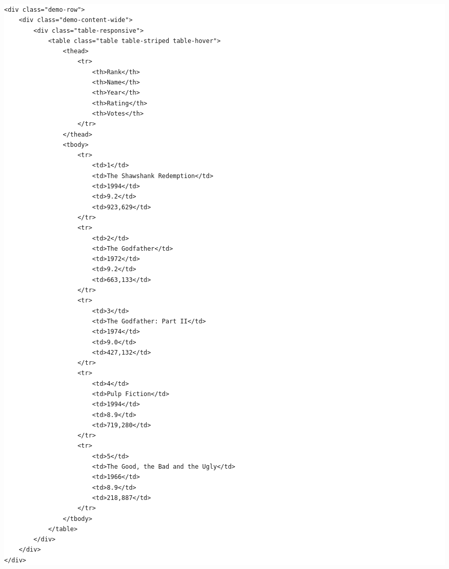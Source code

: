 	<div class="demo-row">
		<div class="demo-content-wide">
			<div class="table-responsive">
				<table class="table table-striped table-hover">
					<thead>
						<tr>
							<th>Rank</th>
							<th>Name</th>
							<th>Year</th>
							<th>Rating</th>
							<th>Votes</th>
						</tr>
					</thead>
					<tbody>
						<tr>
							<td>1</td>
							<td>The Shawshank Redemption</td>
							<td>1994</td>
							<td>9.2</td>
							<td>923,629</td>
						</tr>
						<tr>
							<td>2</td>
							<td>The Godfather</td>
							<td>1972</td>
							<td>9.2</td>
							<td>663,133</td>
						</tr>
						<tr>
							<td>3</td>
							<td>The Godfather: Part II</td>
							<td>1974</td>
							<td>9.0</td>
							<td>427,132</td>
						</tr>
						<tr>
							<td>4</td>
							<td>Pulp Fiction</td>
							<td>1994</td>
							<td>8.9</td>
							<td>719,280</td>
						</tr>
						<tr>
							<td>5</td>
							<td>The Good, the Bad and the Ugly</td>
							<td>1966</td>
							<td>8.9</td>
							<td>218,887</td>
						</tr>
					</tbody>
				</table>
			</div>          
		</div>
	</div>

